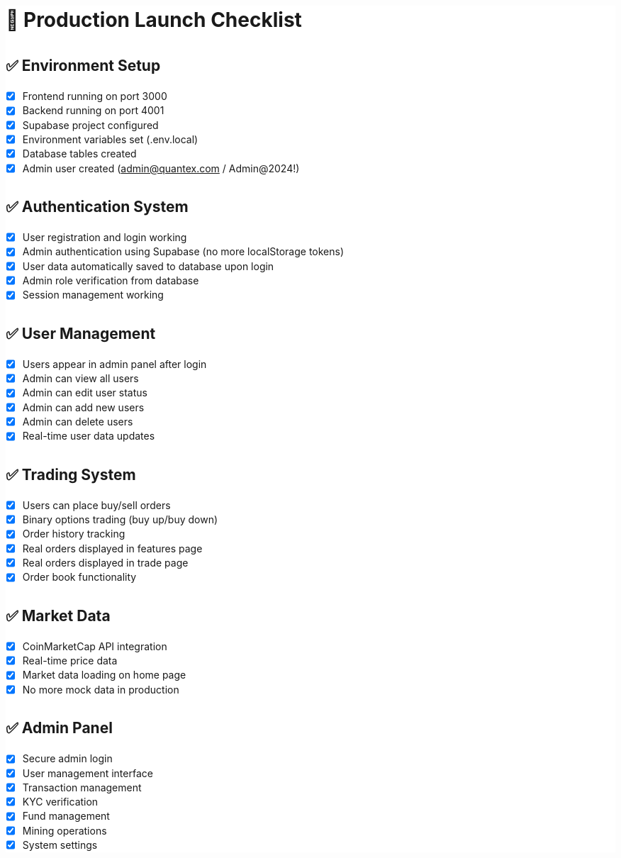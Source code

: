 # 🚀 Production Launch Checklist

## ✅ Environment Setup
- [x] Frontend running on port 3000
- [x] Backend running on port 4001
- [x] Supabase project configured
- [x] Environment variables set (.env.local)
- [x] Database tables created
- [x] Admin user created (admin@quantex.com / Admin@2024!)

## ✅ Authentication System
- [x] User registration and login working
- [x] Admin authentication using Supabase (no more localStorage tokens)
- [x] User data automatically saved to database upon login
- [x] Admin role verification from database
- [x] Session management working

## ✅ User Management
- [x] Users appear in admin panel after login
- [x] Admin can view all users
- [x] Admin can edit user status
- [x] Admin can add new users
- [x] Admin can delete users
- [x] Real-time user data updates

## ✅ Trading System
- [x] Users can place buy/sell orders
- [x] Binary options trading (buy up/buy down)
- [x] Order history tracking
- [x] Real orders displayed in features page
- [x] Real orders displayed in trade page
- [x] Order book functionality

## ✅ Market Data
- [x] CoinMarketCap API integration
- [x] Real-time price data
- [x] Market data loading on home page
- [x] No more mock data in production

## ✅ Admin Panel
- [x] Secure admin login
- [x] User management interface
- [x] Transaction management
- [x] KYC verification
- [x] Fund management
- [x] Mining operations
- [x] System settings
